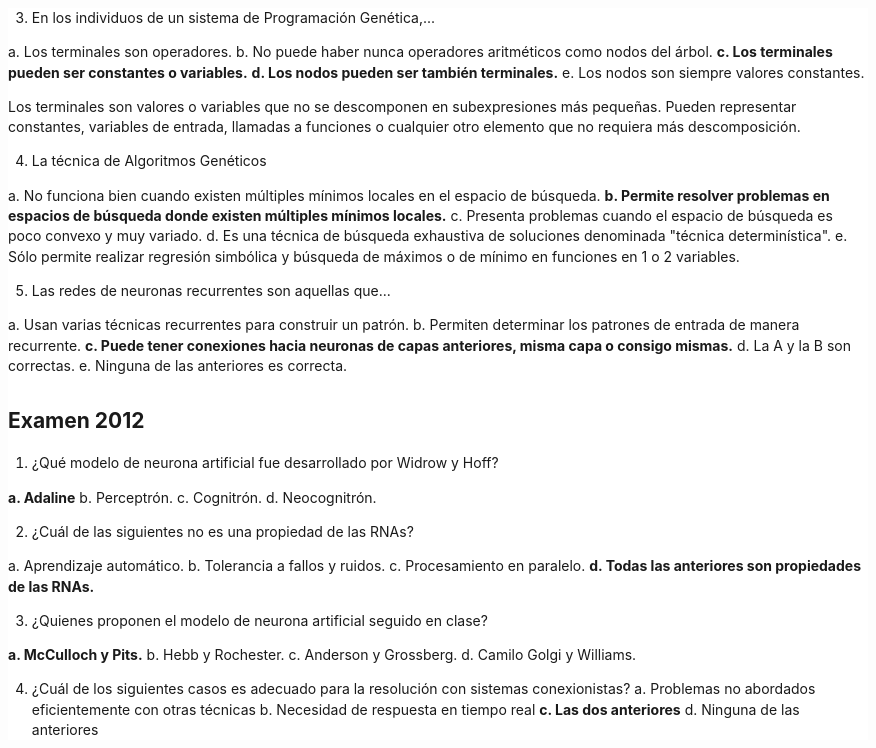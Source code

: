 3. En los individuos de un sistema de Programación Genética,...

a. Los terminales son operadores.
b. No puede haber nunca operadores aritméticos como nodos del árbol.
**c. Los terminales pueden ser constantes o variables.**
**d. Los nodos pueden ser también terminales.** 
e. Los nodos son siempre valores constantes.

Los terminales son valores o variables que no se descomponen en subexpresiones más pequeñas. Pueden representar constantes, variables de entrada, llamadas a funciones o cualquier otro elemento que no requiera más descomposición.

4. La técnica de Algoritmos Genéticos
   
a. No funciona bien cuando existen múltiples mínimos locales en el espacio de búsqueda.
**b. Permite resolver problemas en espacios de búsqueda donde existen múltiples mínimos locales.**
c. Presenta problemas cuando el espacio de búsqueda es poco convexo y muy variado.
d. Es una técnica de búsqueda exhaustiva de soluciones denominada "técnica determinística".
e. Sólo permite realizar regresión simbólica y búsqueda de máximos o de mínimo en funciones en 1 o 2 variables.

5. Las redes de neuronas recurrentes son aquellas que...

a. Usan varias técnicas recurrentes para construir un patrón.
b. Permiten determinar los patrones de entrada de manera recurrente.
**c. Puede tener conexiones hacia neuronas de capas anteriores, misma capa o consigo mismas.**
d. La A y la B son correctas.
e. Ninguna de las anteriores es correcta.

## Examen 2012

1. ¿Qué modelo de neurona artificial fue desarrollado por Widrow y Hoff?

**a. Adaline**
b. Perceptrón.
c. Cognitrón.
d. Neocognitrón.

2. ¿Cuál de las siguientes no es una propiedad de las RNAs?

a. Aprendizaje automático.
b. Tolerancia a fallos y ruidos.
c. Procesamiento en paralelo.
**d. Todas las anteriores son propiedades de las RNAs.**

3. ¿Quienes proponen el modelo de neurona artificial seguido en clase?

**a. McCulloch y Pits.**
b. Hebb y Rochester.
c. Anderson y Grossberg.
d. Camilo Golgi y Williams.

4. ¿Cuál de los siguientes casos es adecuado para la resolución con sistemas conexionistas?
a. Problemas no abordados eficientemente con otras técnicas
b. Necesidad de respuesta en tiempo real
**c. Las dos anteriores**
d. Ninguna de las anteriores
